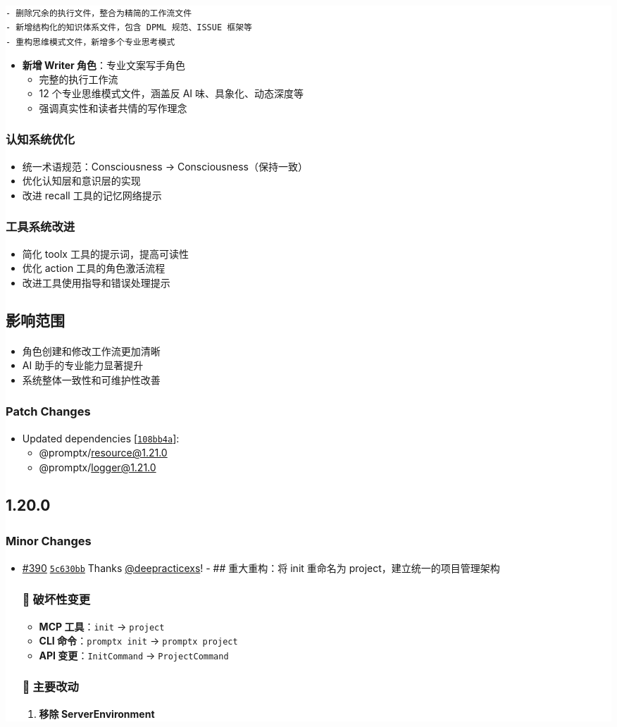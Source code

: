     - 删除冗余的执行文件，整合为精简的工作流文件
    - 新增结构化的知识体系文件，包含 DPML 规范、ISSUE 框架等
    - 重构思维模式文件，新增多个专业思考模式

  - **新增 Writer 角色**：专业文案写手角色
    - 完整的执行工作流
    - 12 个专业思维模式文件，涵盖反 AI 味、具象化、动态深度等
    - 强调真实性和读者共情的写作理念

  ### 认知系统优化

  - 统一术语规范：Consciousness → Consciousness（保持一致）
  - 优化认知层和意识层的实现
  - 改进 recall 工具的记忆网络提示

  ### 工具系统改进

  - 简化 toolx 工具的提示词，提高可读性
  - 优化 action 工具的角色激活流程
  - 改进工具使用指导和错误处理提示

  ## 影响范围

  - 角色创建和修改工作流更加清晰
  - AI 助手的专业能力显著提升
  - 系统整体一致性和可维护性改善

### Patch Changes

- Updated dependencies [[`108bb4a`](https://github.com/Deepractice/PromptX/commit/108bb4a333503352bb52f4993a35995001483db6)]:
  - @promptx/resource@1.21.0
  - @promptx/logger@1.21.0

## 1.20.0

### Minor Changes

- [#390](https://github.com/Deepractice/PromptX/pull/390) [`5c630bb`](https://github.com/Deepractice/PromptX/commit/5c630bb73e794990d15b67b527ed8d4ef0762a27) Thanks [@deepracticexs](https://github.com/deepracticexs)! - ## 重大重构：将 init 重命名为 project，建立统一的项目管理架构

  ### 🚨 破坏性变更

  - **MCP 工具**：`init` → `project`
  - **CLI 命令**：`promptx init` → `promptx project`
  - **API 变更**：`InitCommand` → `ProjectCommand`

  ### 🎯 主要改动

  1. **移除 ServerEnvironment**
